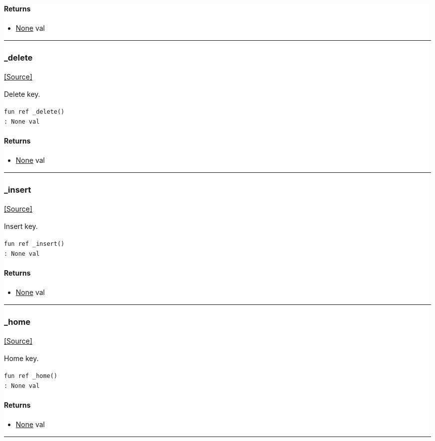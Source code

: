 #### Returns

* [None](builtin-None.md) val

---

### _delete
<span class="source-link">[[Source]](src/term/ansi_term.md#L-0-309)</span>


Delete key.


```pony
fun ref _delete()
: None val
```

#### Returns

* [None](builtin-None.md) val

---

### _insert
<span class="source-link">[[Source]](src/term/ansi_term.md#L-0-317)</span>


Insert key.


```pony
fun ref _insert()
: None val
```

#### Returns

* [None](builtin-None.md) val

---

### _home
<span class="source-link">[[Source]](src/term/ansi_term.md#L-0-325)</span>


Home key.


```pony
fun ref _home()
: None val
```

#### Returns

* [None](builtin-None.md) val

---
